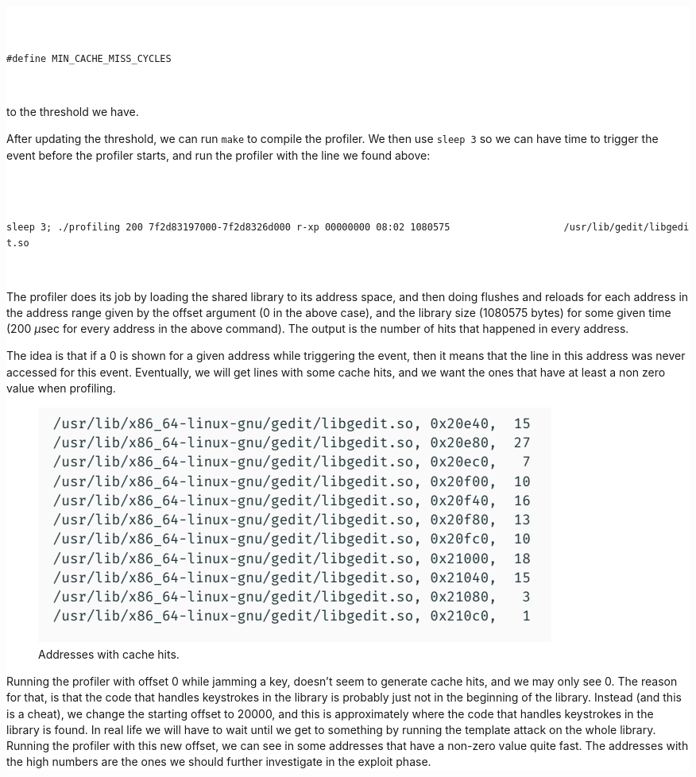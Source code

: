 <div id="cb6" class="sourceCode" data-language="bash">

``` sourceCode
#define MIN_CACHE_MISS_CYCLES
```

</div>

to the threshold we have.

After updating the threshold, we can run `make` to compile the profiler.
We then use `sleep 3` so we can have time to trigger the event before
the profiler starts, and run the profiler with the line we found above:

<div id="cb7" class="sourceCode" data-language="bash">

``` sourceCode
sleep 3; ./profiling 200 7f2d83197000-7f2d8326d000 r-xp 00000000 08:02 1080575                    /usr/lib/gedit/libgedit.so
```

</div>

The profiler does its job by loading the shared library to its address
space, and then doing flushes and reloads for each address in the
address range given by the offset argument (0 in the above case), and
the library size (1080575 bytes) for some given time (200 *μ*sec for
every address in the above command). The output is the number of hits
that happened in every address.

The idea is that if a 0 is shown for a given address while triggering
the event, then it means that the line in this address was never
accessed for this event. Eventually, we will get lines with some cache
hits, and we want the ones that have at least a non zero value when
profiling.

<figure>
<img src="../media/file73.png" id="fig:profiling-cache-hits" alt="Addresses with cache hits." /><figcaption aria-hidden="true">Addresses with cache hits.</figcaption>
</figure>

Running the profiler with offset 0 while jamming a key, doesn’t seem to
generate cache hits, and we may only see 0. The reason for that, is that
the code that handles keystrokes in the library is probably just not in
the beginning of the library. Instead (and this is a cheat), we change
the starting offset to 20000, and this is approximately where the code
that handles keystrokes in the library is found. In real life we will
have to wait until we get to something by running the template attack on
the whole library. Running the profiler with this new offset, we can see
in some addresses that have a non-zero value quite fast. The addresses
with the high numbers are the ones we should further investigate in the
exploit phase.
